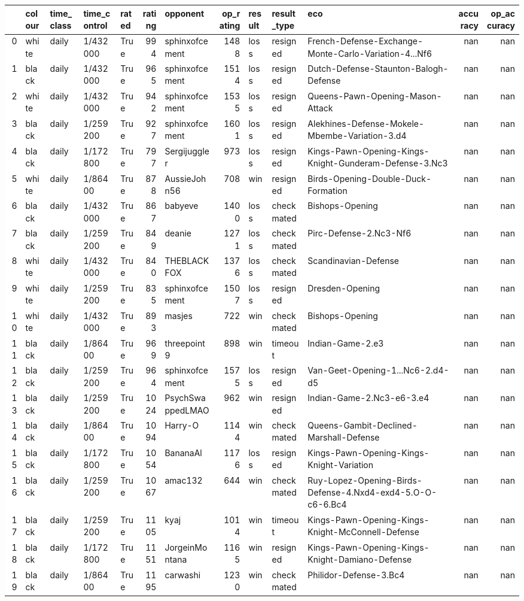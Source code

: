 |     | colour   | time_class   | time_control   | rated   |   rating | opponent              |   op_rating | result   | result_type        | eco                                                                                         |   accuracy |   op_accuracy |
|----:|:---------|:-------------|:---------------|:--------|---------:|:----------------------|------------:|:---------|:-------------------|:--------------------------------------------------------------------------------------------|-----------:|--------------:|
|   0 | white    | daily        | 1/432000       | True    |      994 | sphinxofcement        |        1488 | loss     | resigned           | French-Defense-Exchange-Monte-Carlo-Variation-4...Nf6                                       |      nan   |         nan   |
|   1 | black    | daily        | 1/432000       | True    |      965 | sphinxofcement        |        1514 | loss     | resigned           | Dutch-Defense-Staunton-Balogh-Defense                                                       |      nan   |         nan   |
|   2 | white    | daily        | 1/432000       | True    |      942 | sphinxofcement        |        1535 | loss     | resigned           | Queens-Pawn-Opening-Mason-Attack                                                            |      nan   |         nan   |
|   3 | black    | daily        | 1/259200       | True    |      927 | sphinxofcement        |        1601 | loss     | resigned           | Alekhines-Defense-Mokele-Mbembe-Variation-3.d4                                              |      nan   |         nan   |
|   4 | black    | daily        | 1/172800       | True    |      797 | Sergijuggler          |         973 | loss     | resigned           | Kings-Pawn-Opening-Kings-Knight-Gunderam-Defense-3.Nc3                                      |      nan   |         nan   |
|   5 | white    | daily        | 1/86400        | True    |      878 | AussieJohn56          |         708 | win      | resigned           | Birds-Opening-Double-Duck-Formation                                                         |      nan   |         nan   |
|   6 | black    | daily        | 1/432000       | True    |      867 | babyeve               |        1400 | loss     | checkmated         | Bishops-Opening                                                                             |      nan   |         nan   |
|   7 | black    | daily        | 1/259200       | True    |      849 | deanie                |        1271 | loss     | checkmated         | Pirc-Defense-2.Nc3-Nf6                                                                      |      nan   |         nan   |
|   8 | white    | daily        | 1/432000       | True    |      840 | THEBLACKFOX           |        1376 | loss     | checkmated         | Scandinavian-Defense                                                                        |      nan   |         nan   |
|   9 | white    | daily        | 1/259200       | True    |      835 | sphinxofcement        |        1507 | loss     | resigned           | Dresden-Opening                                                                             |      nan   |         nan   |
|  10 | white    | daily        | 1/432000       | True    |      893 | masjes                |         722 | win      | checkmated         | Bishops-Opening                                                                             |      nan   |         nan   |
|  11 | black    | daily        | 1/86400        | True    |      969 | threepoint9           |         898 | win      | timeout            | Indian-Game-2.e3                                                                            |      nan   |         nan   |
|  12 | black    | daily        | 1/259200       | True    |      964 | sphinxofcement        |        1575 | loss     | resigned           | Van-Geet-Opening-1...Nc6-2.d4-d5                                                            |      nan   |         nan   |
|  13 | black    | daily        | 1/259200       | True    |     1024 | PsychSwappedLMAO      |         962 | win      | resigned           | Indian-Game-2.Nc3-e6-3.e4                                                                   |      nan   |         nan   |
|  14 | black    | daily        | 1/86400        | True    |     1094 | Harry-O               |        1144 | win      | checkmated         | Queens-Gambit-Declined-Marshall-Defense                                                     |      nan   |         nan   |
|  15 | black    | daily        | 1/172800       | True    |     1054 | BananaAl              |        1176 | loss     | resigned           | Kings-Pawn-Opening-Kings-Knight-Variation                                                   |      nan   |         nan   |
|  16 | black    | daily        | 1/259200       | True    |     1067 | amac132               |         644 | win      | checkmated         | Ruy-Lopez-Opening-Birds-Defense-4.Nxd4-exd4-5.O-O-c6-6.Bc4                                  |      nan   |         nan   |
|  17 | black    | daily        | 1/259200       | True    |     1105 | kyaj                  |        1014 | win      | timeout            | Kings-Pawn-Opening-Kings-Knight-McConnell-Defense                                           |      nan   |         nan   |
|  18 | black    | daily        | 1/172800       | True    |     1151 | JorgeinMontana        |        1165 | win      | resigned           | Kings-Pawn-Opening-Kings-Knight-Damiano-Defense                                             |      nan   |         nan   |
|  19 | black    | daily        | 1/86400        | True    |     1195 | carwashi              |        1230 | win      | checkmated         | Philidor-Defense-3.Bc4                                                                      |      nan   |         nan   |